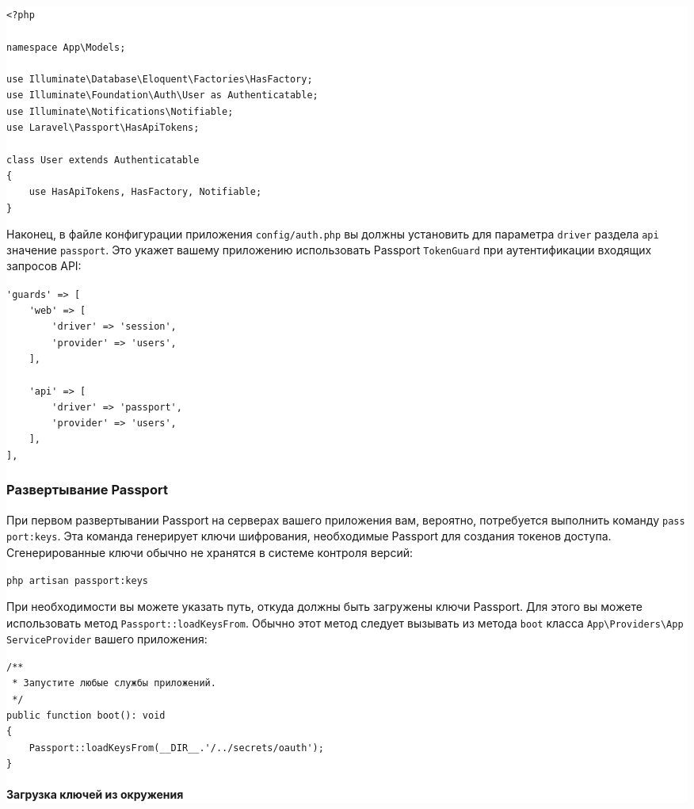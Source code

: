     <?php

    namespace App\Models;

    use Illuminate\Database\Eloquent\Factories\HasFactory;
    use Illuminate\Foundation\Auth\User as Authenticatable;
    use Illuminate\Notifications\Notifiable;
    use Laravel\Passport\HasApiTokens;

    class User extends Authenticatable
    {
        use HasApiTokens, HasFactory, Notifiable;
    }

Наконец, в файле конфигурации приложения `config/auth.php` вы должны установить для параметра `driver` раздела `api` значение `passport`. Это укажет вашему приложению использовать Passport `TokenGuard` при аутентификации входящих запросов API:

    'guards' => [
        'web' => [
            'driver' => 'session',
            'provider' => 'users',
        ],

        'api' => [
            'driver' => 'passport',
            'provider' => 'users',
        ],
    ],

<a name="deploying-passport"></a>
### Развертывание Passport

При первом развертывании Passport на серверах вашего приложения вам, вероятно, потребуется выполнить команду `passport:keys`. Эта команда генерирует ключи шифрования, необходимые Passport для создания токенов доступа. Сгенерированные ключи обычно не хранятся в системе контроля версий:

```shell
php artisan passport:keys
```

При необходимости вы можете указать путь, откуда должны быть загружены ключи Passport. Для этого вы можете использовать метод `Passport::loadKeysFrom`. Обычно этот метод следует вызывать из метода `boot` класса `App\Providers\AppServiceProvider` вашего приложения:

    /**
     * Запустите любые службы приложений.
     */
    public function boot(): void
    {
        Passport::loadKeysFrom(__DIR__.'/../secrets/oauth');
    }

<a name="loading-keys-from-the-environment"></a>
#### Загрузка ключей из окружения
